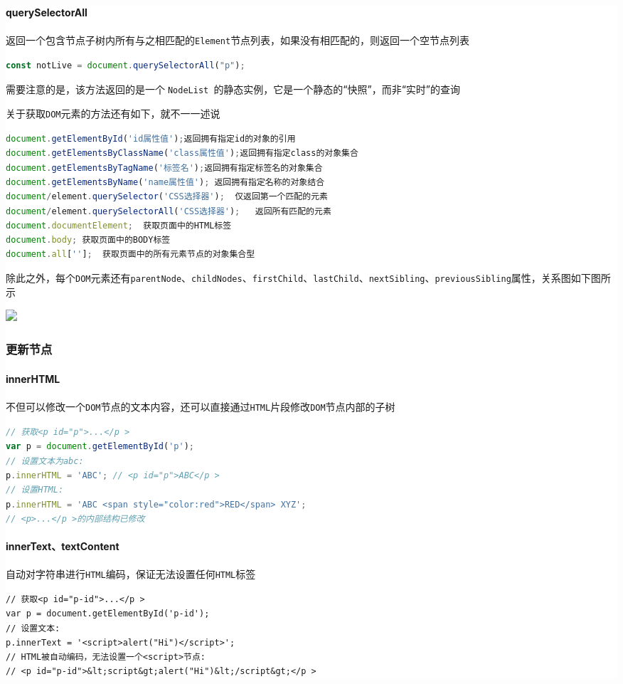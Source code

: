 

#### querySelectorAll

返回一个包含节点子树内所有与之相匹配的`Element`节点列表，如果没有相匹配的，则返回一个空节点列表

```js
const notLive = document.querySelectorAll("p");
```

需要注意的是，该方法返回的是一个 `NodeList `的静态实例，它是一个静态的“快照”，而非“实时”的查询





关于获取`DOM`元素的方法还有如下，就不一一述说

```js
document.getElementById('id属性值');返回拥有指定id的对象的引用
document.getElementsByClassName('class属性值');返回拥有指定class的对象集合
document.getElementsByTagName('标签名');返回拥有指定标签名的对象集合
document.getElementsByName('name属性值'); 返回拥有指定名称的对象结合
document/element.querySelector('CSS选择器');  仅返回第一个匹配的元素
document/element.querySelectorAll('CSS选择器');   返回所有匹配的元素
document.documentElement;  获取页面中的HTML标签
document.body; 获取页面中的BODY标签
document.all[''];  获取页面中的所有元素节点的对象集合型
```

除此之外，每个`DOM`元素还有`parentNode`、`childNodes`、`firstChild`、`lastChild`、`nextSibling`、`previousSibling`属性，关系图如下图所示

 ![](https://static.vue-js.com/c100f450-7fdc-11eb-ab90-d9ae814b240d.png)



### 更新节点

#### innerHTML

不但可以修改一个`DOM`节点的文本内容，还可以直接通过`HTML`片段修改`DOM`节点内部的子树

```js
// 获取<p id="p">...</p >
var p = document.getElementById('p');
// 设置文本为abc:
p.innerHTML = 'ABC'; // <p id="p">ABC</p >
// 设置HTML:
p.innerHTML = 'ABC <span style="color:red">RED</span> XYZ';
// <p>...</p >的内部结构已修改
```



#### innerText、textContent

自动对字符串进行`HTML`编码，保证无法设置任何`HTML`标签

```
// 获取<p id="p-id">...</p >
var p = document.getElementById('p-id');
// 设置文本:
p.innerText = '<script>alert("Hi")</script>';
// HTML被自动编码，无法设置一个<script>节点:
// <p id="p-id">&lt;script&gt;alert("Hi")&lt;/script&gt;</p >
```
